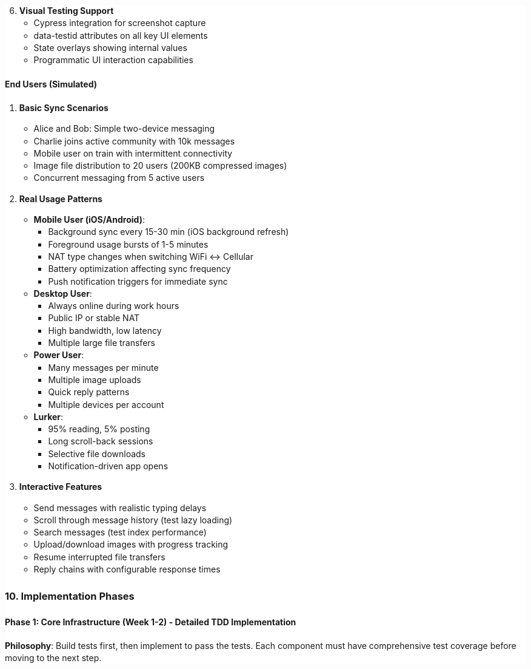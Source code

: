 6. **Visual Testing Support**
   - Cypress integration for screenshot capture
   - data-testid attributes on all key UI elements
   - State overlays showing internal values
   - Programmatic UI interaction capabilities

#### End Users (Simulated)

1. **Basic Sync Scenarios**
   - Alice and Bob: Simple two-device messaging
   - Charlie joins active community with 10k messages
   - Mobile user on train with intermittent connectivity
   - Image file distribution to 20 users (200KB compressed images)
   - Concurrent messaging from 5 active users

2. **Real Usage Patterns**
   - **Mobile User (iOS/Android)**:
     - Background sync every 15-30 min (iOS background refresh)
     - Foreground usage bursts of 1-5 minutes
     - NAT type changes when switching WiFi ↔ Cellular
     - Battery optimization affecting sync frequency
     - Push notification triggers for immediate sync
   - **Desktop User**: 
     - Always online during work hours
     - Public IP or stable NAT
     - High bandwidth, low latency
     - Multiple large file transfers
   - **Power User**: 
     - Many messages per minute
     - Multiple image uploads
     - Quick reply patterns
     - Multiple devices per account
   - **Lurker**: 
     - 95% reading, 5% posting
     - Long scroll-back sessions
     - Selective file downloads
     - Notification-driven app opens

3. **Interactive Features**
   - Send messages with realistic typing delays
   - Scroll through message history (test lazy loading)
   - Search messages (test index performance)
   - Upload/download images with progress tracking
   - Resume interrupted file transfers
   - Reply chains with configurable response times

### 10. Implementation Phases

#### Phase 1: Core Infrastructure (Week 1-2) - Detailed TDD Implementation

**Philosophy**: Build tests first, then implement to pass the tests. Each component must have comprehensive test coverage before moving to the next step.
